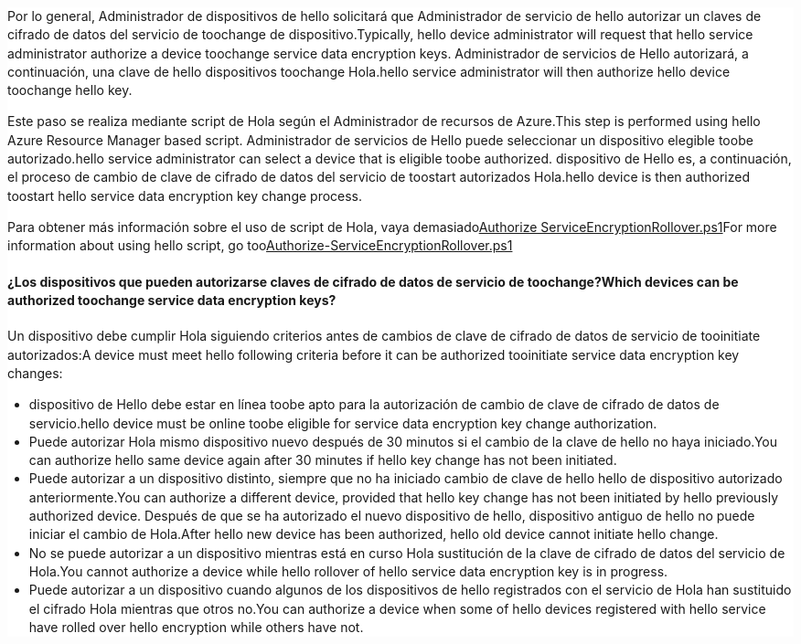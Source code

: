 <span data-ttu-id="d4d69-269">Por lo general, Administrador de dispositivos de hello solicitará que Administrador de servicio de hello autorizar un claves de cifrado de datos del servicio de toochange de dispositivo.</span><span class="sxs-lookup"><span data-stu-id="d4d69-269">Typically, hello device administrator will request that hello service administrator authorize a device toochange service data encryption keys.</span></span> <span data-ttu-id="d4d69-270">Administrador de servicios de Hello autorizará, a continuación, una clave de hello dispositivos toochange Hola.</span><span class="sxs-lookup"><span data-stu-id="d4d69-270">hello service administrator will then authorize hello device toochange hello key.</span></span>

<span data-ttu-id="d4d69-271">Este paso se realiza mediante script de Hola según el Administrador de recursos de Azure.</span><span class="sxs-lookup"><span data-stu-id="d4d69-271">This step is performed using hello Azure Resource Manager based script.</span></span> <span data-ttu-id="d4d69-272">Administrador de servicios de Hello puede seleccionar un dispositivo elegible toobe autorizado.</span><span class="sxs-lookup"><span data-stu-id="d4d69-272">hello service administrator can select a device that is eligible toobe authorized.</span></span> <span data-ttu-id="d4d69-273">dispositivo de Hello es, a continuación, el proceso de cambio de clave de cifrado de datos del servicio de toostart autorizados Hola.</span><span class="sxs-lookup"><span data-stu-id="d4d69-273">hello device is then authorized toostart hello service data encryption key change process.</span></span> 

<span data-ttu-id="d4d69-274">Para obtener más información sobre el uso de script de Hola, vaya demasiado[Authorize ServiceEncryptionRollover.ps1](https://github.com/anoobbacker/storsimpledevicemgmttools/blob/master/Authorize-ServiceEncryptionRollover.ps1)</span><span class="sxs-lookup"><span data-stu-id="d4d69-274">For more information about using hello script, go too[Authorize-ServiceEncryptionRollover.ps1](https://github.com/anoobbacker/storsimpledevicemgmttools/blob/master/Authorize-ServiceEncryptionRollover.ps1)</span></span>

#### <a name="which-devices-can-be-authorized-toochange-service-data-encryption-keys"></a><span data-ttu-id="d4d69-275">¿Los dispositivos que pueden autorizarse claves de cifrado de datos de servicio de toochange?</span><span class="sxs-lookup"><span data-stu-id="d4d69-275">Which devices can be authorized toochange service data encryption keys?</span></span>
<span data-ttu-id="d4d69-276">Un dispositivo debe cumplir Hola siguiendo criterios antes de cambios de clave de cifrado de datos de servicio de tooinitiate autorizados:</span><span class="sxs-lookup"><span data-stu-id="d4d69-276">A device must meet hello following criteria before it can be authorized tooinitiate service data encryption key changes:</span></span>

* <span data-ttu-id="d4d69-277">dispositivo de Hello debe estar en línea toobe apto para la autorización de cambio de clave de cifrado de datos de servicio.</span><span class="sxs-lookup"><span data-stu-id="d4d69-277">hello device must be online toobe eligible for service data encryption key change authorization.</span></span>
* <span data-ttu-id="d4d69-278">Puede autorizar Hola mismo dispositivo nuevo después de 30 minutos si el cambio de la clave de hello no haya iniciado.</span><span class="sxs-lookup"><span data-stu-id="d4d69-278">You can authorize hello same device again after 30 minutes if hello key change has not been initiated.</span></span>
* <span data-ttu-id="d4d69-279">Puede autorizar a un dispositivo distinto, siempre que no ha iniciado cambio de clave de hello hello de dispositivo autorizado anteriormente.</span><span class="sxs-lookup"><span data-stu-id="d4d69-279">You can authorize a different device, provided that hello key change has not been initiated by hello previously authorized device.</span></span> <span data-ttu-id="d4d69-280">Después de que se ha autorizado el nuevo dispositivo de hello, dispositivo antiguo de hello no puede iniciar el cambio de Hola.</span><span class="sxs-lookup"><span data-stu-id="d4d69-280">After hello new device has been authorized, hello old device cannot initiate hello change.</span></span>
* <span data-ttu-id="d4d69-281">No se puede autorizar a un dispositivo mientras está en curso Hola sustitución de la clave de cifrado de datos del servicio de Hola.</span><span class="sxs-lookup"><span data-stu-id="d4d69-281">You cannot authorize a device while hello rollover of hello service data encryption key is in progress.</span></span>
* <span data-ttu-id="d4d69-282">Puede autorizar a un dispositivo cuando algunos de los dispositivos de hello registrados con el servicio de Hola han sustituido el cifrado Hola mientras que otros no.</span><span class="sxs-lookup"><span data-stu-id="d4d69-282">You can authorize a device when some of hello devices registered with hello service have rolled over hello encryption while others have not.</span></span> 
